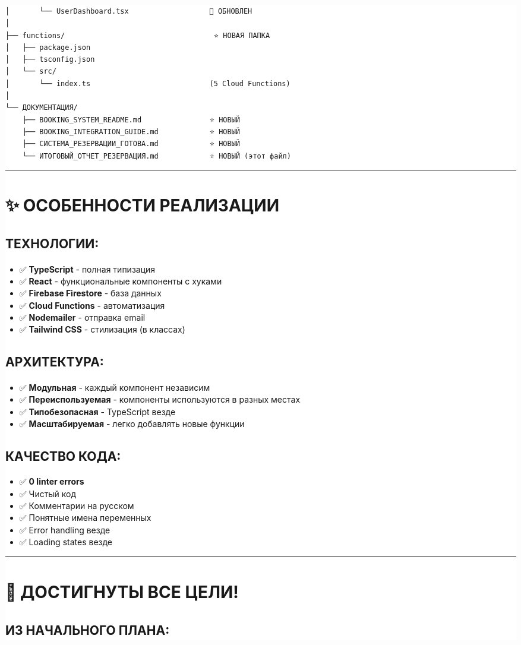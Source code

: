 ```
│       └── UserDashboard.tsx                   📝 ОБНОВЛЕН
│
├── functions/                                   ⭐ НОВАЯ ПАПКА
│   ├── package.json
│   ├── tsconfig.json
│   └── src/
│       └── index.ts                            (5 Cloud Functions)
│
└── ДОКУМЕНТАЦИЯ/
    ├── BOOKING_SYSTEM_README.md                ⭐ НОВЫЙ
    ├── BOOKING_INTEGRATION_GUIDE.md            ⭐ НОВЫЙ
    ├── СИСТЕМА_РЕЗЕРВАЦИИ_ГОТОВА.md            ⭐ НОВЫЙ
    └── ИТОГОВЫЙ_ОТЧЕТ_РЕЗЕРВАЦИЯ.md            ⭐ НОВЫЙ (этот файл)
```

---

# ✨ ОСОБЕННОСТИ РЕАЛИЗАЦИИ

## ТЕХНОЛОГИИ:
- ✅ **TypeScript** - полная типизация
- ✅ **React** - функциональные компоненты с хуками
- ✅ **Firebase Firestore** - база данных
- ✅ **Cloud Functions** - автоматизация
- ✅ **Nodemailer** - отправка email
- ✅ **Tailwind CSS** - стилизация (в классах)

## АРХИТЕКТУРА:
- ✅ **Модульная** - каждый компонент независим
- ✅ **Переиспользуемая** - компоненты используются в разных местах
- ✅ **Типобезопасная** - TypeScript везде
- ✅ **Масштабируемая** - легко добавлять новые функции

## КАЧЕСТВО КОДА:
- ✅ **0 linter errors**
- ✅ Чистый код
- ✅ Комментарии на русском
- ✅ Понятные имена переменных
- ✅ Error handling везде
- ✅ Loading states везде

---

# 🎯 ДОСТИГНУТЫ ВСЕ ЦЕЛИ!

## ИЗ НАЧАЛЬНОГО ПЛАНА:
